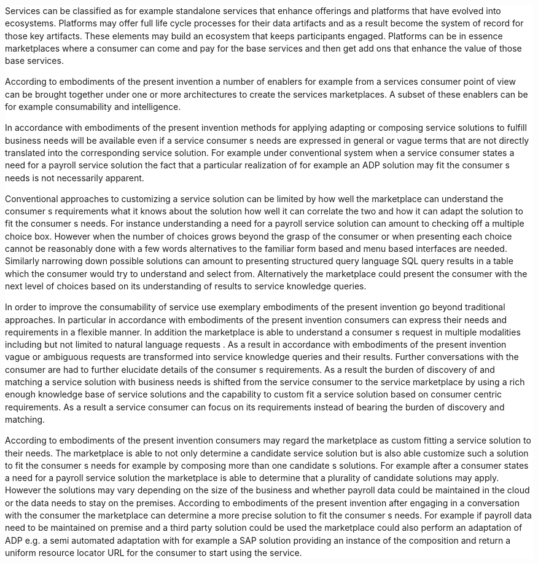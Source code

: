 Services can be classified as for example standalone services that enhance offerings and platforms that have evolved into ecosystems. Platforms may offer full life cycle processes for their data artifacts and as a result become the system of record for those key artifacts. These elements may build an ecosystem that keeps participants engaged. Platforms can be in essence marketplaces where a consumer can come and pay for the base services and then get add ons that enhance the value of those base services.

According to embodiments of the present invention a number of enablers for example from a services consumer point of view can be brought together under one or more architectures to create the services marketplaces. A subset of these enablers can be for example consumability and intelligence.

In accordance with embodiments of the present invention methods for applying adapting or composing service solutions to fulfill business needs will be available even if a service consumer s needs are expressed in general or vague terms that are not directly translated into the corresponding service solution. For example under conventional system when a service consumer states a need for a payroll service solution the fact that a particular realization of for example an ADP solution may fit the consumer s needs is not necessarily apparent.

Conventional approaches to customizing a service solution can be limited by how well the marketplace can understand the consumer s requirements what it knows about the solution how well it can correlate the two and how it can adapt the solution to fit the consumer s needs. For instance understanding a need for a payroll service solution can amount to checking off a multiple choice box. However when the number of choices grows beyond the grasp of the consumer or when presenting each choice cannot be reasonably done with a few words alternatives to the familiar form based and menu based interfaces are needed. Similarly narrowing down possible solutions can amount to presenting structured query language SQL query results in a table which the consumer would try to understand and select from. Alternatively the marketplace could present the consumer with the next level of choices based on its understanding of results to service knowledge queries.

In order to improve the consumability of service use exemplary embodiments of the present invention go beyond traditional approaches. In particular in accordance with embodiments of the present invention consumers can express their needs and requirements in a flexible manner. In addition the marketplace is able to understand a consumer s request in multiple modalities including but not limited to natural language requests . As a result in accordance with embodiments of the present invention vague or ambiguous requests are transformed into service knowledge queries and their results. Further conversations with the consumer are had to further elucidate details of the consumer s requirements. As a result the burden of discovery of and matching a service solution with business needs is shifted from the service consumer to the service marketplace by using a rich enough knowledge base of service solutions and the capability to custom fit a service solution based on consumer centric requirements. As a result a service consumer can focus on its requirements instead of bearing the burden of discovery and matching.

According to embodiments of the present invention consumers may regard the marketplace as custom fitting a service solution to their needs. The marketplace is able to not only determine a candidate service solution but is also able customize such a solution to fit the consumer s needs for example by composing more than one candidate s solutions. For example after a consumer states a need for a payroll service solution the marketplace is able to determine that a plurality of candidate solutions may apply. However the solutions may vary depending on the size of the business and whether payroll data could be maintained in the cloud or the data needs to stay on the premises. According to embodiments of the present invention after engaging in a conversation with the consumer the marketplace can determine a more precise solution to fit the consumer s needs. For example if payroll data need to be maintained on premise and a third party solution could be used the marketplace could also perform an adaptation of ADP e.g. a semi automated adaptation with for example a SAP solution providing an instance of the composition and return a uniform resource locator URL for the consumer to start using the service.
